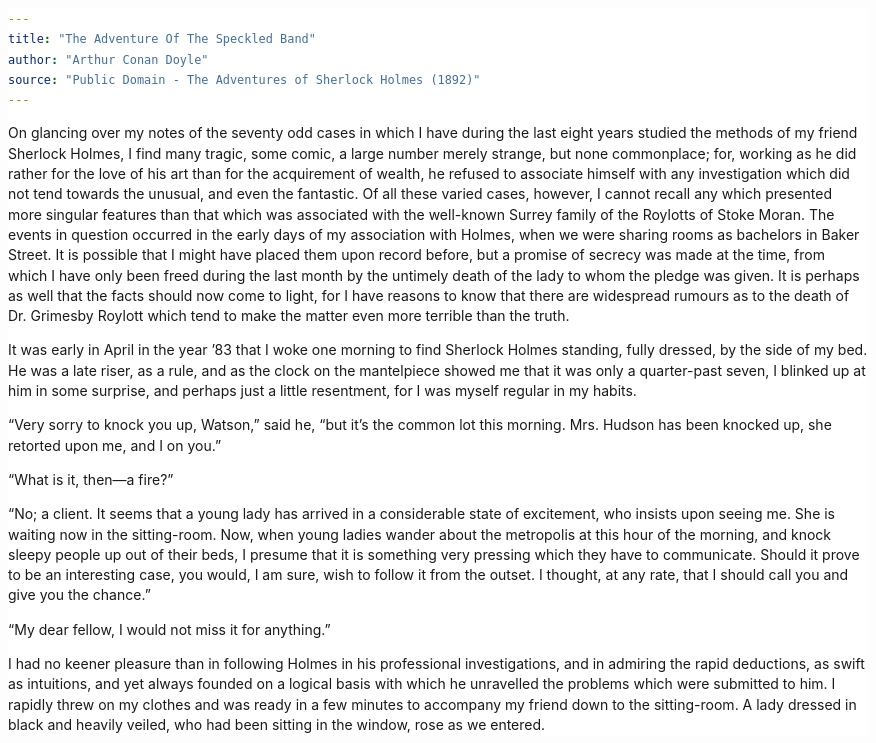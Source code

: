 ```yaml
---
title: "The Adventure Of The Speckled Band"
author: "Arthur Conan Doyle"
source: "Public Domain - The Adventures of Sherlock Holmes (1892)"
---
```


On glancing over my notes of the seventy odd cases in which I have
during the last eight years studied the methods of my friend Sherlock
Holmes, I find many tragic, some comic, a large number merely strange,
but none commonplace; for, working as he did rather for the love of his
art than for the acquirement of wealth, he refused to associate himself
with any investigation which did not tend towards the unusual, and even
the fantastic. Of all these varied cases, however, I cannot recall any
which presented more singular features than that which was associated
with the well-known Surrey family of the Roylotts of Stoke Moran. The
events in question occurred in the early days of my association with
Holmes, when we were sharing rooms as bachelors in Baker Street. It is
possible that I might have placed them upon record before, but a
promise of secrecy was made at the time, from which I have only been
freed during the last month by the untimely death of the lady to whom
the pledge was given. It is perhaps as well that the facts should now
come to light, for I have reasons to know that there are widespread
rumours as to the death of Dr. Grimesby Roylott which tend to make the
matter even more terrible than the truth.

It was early in April in the year ’83 that I woke one morning to find
Sherlock Holmes standing, fully dressed, by the side of my bed. He was
a late riser, as a rule, and as the clock on the mantelpiece showed me
that it was only a quarter-past seven, I blinked up at him in some
surprise, and perhaps just a little resentment, for I was myself
regular in my habits.

“Very sorry to knock you up, Watson,” said he, “but it’s the common lot
this morning. Mrs. Hudson has been knocked up, she retorted upon me,
and I on you.”

“What is it, then—a fire?”

“No; a client. It seems that a young lady has arrived in a considerable
state of excitement, who insists upon seeing me. She is waiting now in
the sitting-room. Now, when young ladies wander about the metropolis at
this hour of the morning, and knock sleepy people up out of their beds,
I presume that it is something very pressing which they have to
communicate. Should it prove to be an interesting case, you would, I am
sure, wish to follow it from the outset. I thought, at any rate, that I
should call you and give you the chance.”

“My dear fellow, I would not miss it for anything.”

I had no keener pleasure than in following Holmes in his professional
investigations, and in admiring the rapid deductions, as swift as
intuitions, and yet always founded on a logical basis with which he
unravelled the problems which were submitted to him. I rapidly threw on
my clothes and was ready in a few minutes to accompany my friend down
to the sitting-room. A lady dressed in black and heavily veiled, who
had been sitting in the window, rose as we entered.
